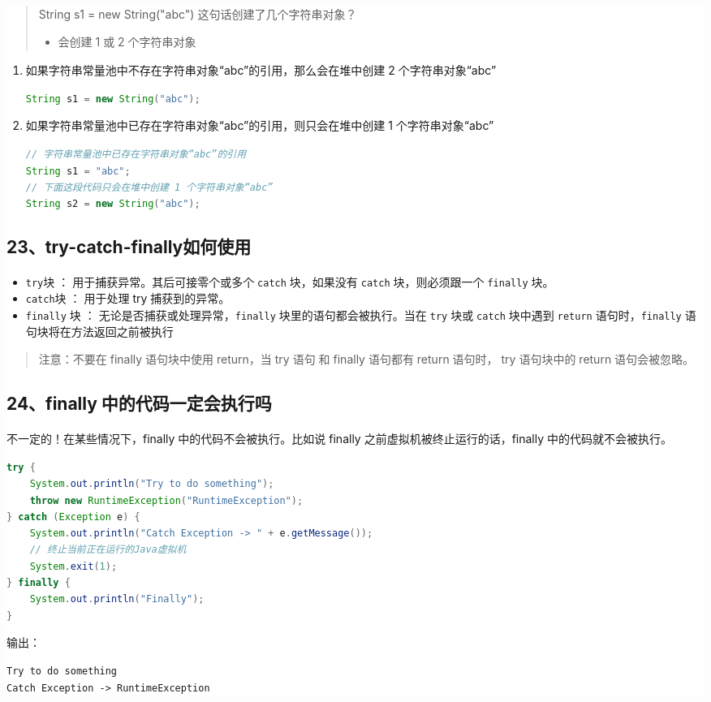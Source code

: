 > String s1 = new String("abc") 这句话创建了几个字符串对象？
>
> - 会创建 1 或 2 个字符串对象

1. 如果字符串常量池中不存在字符串对象“abc”的引用，那么会在堆中创建 2 个字符串对象“abc”

   ```java
   String s1 = new String("abc");
   ```

2. 如果字符串常量池中已存在字符串对象“abc”的引用，则只会在堆中创建 1 个字符串对象“abc”

   ```java
   // 字符串常量池中已存在字符串对象“abc”的引用
   String s1 = "abc";
   // 下面这段代码只会在堆中创建 1 个字符串对象“abc”
   String s2 = new String("abc");
   ```

   





## 23、try-catch-finally如何使用

- `try`块 ： 用于捕获异常。其后可接零个或多个 `catch` 块，如果没有 `catch` 块，则必须跟一个 `finally` 块。
- `catch`块 ： 用于处理 try 捕获到的异常。
- `finally` 块 ： 无论是否捕获或处理异常，`finally` 块里的语句都会被执行。当在 `try` 块或 `catch` 块中遇到 `return` 语句时，`finally` 语句块将在方法返回之前被执行

> 注意：不要在 finally 语句块中使用 return，当 try 语句 和 finally 语句都有 return 语句时， try 语句块中的 return 语句会被忽略。



## 24、finally 中的代码一定会执行吗

不一定的！在某些情况下，finally 中的代码不会被执行。比如说 finally 之前虚拟机被终止运行的话，finally 中的代码就不会被执行。

```java
try {
    System.out.println("Try to do something");
    throw new RuntimeException("RuntimeException");
} catch (Exception e) {
    System.out.println("Catch Exception -> " + e.getMessage());
    // 终止当前正在运行的Java虚拟机
    System.exit(1);
} finally {
    System.out.println("Finally");
}

```

输出：

```text
Try to do something
Catch Exception -> RuntimeException
```
